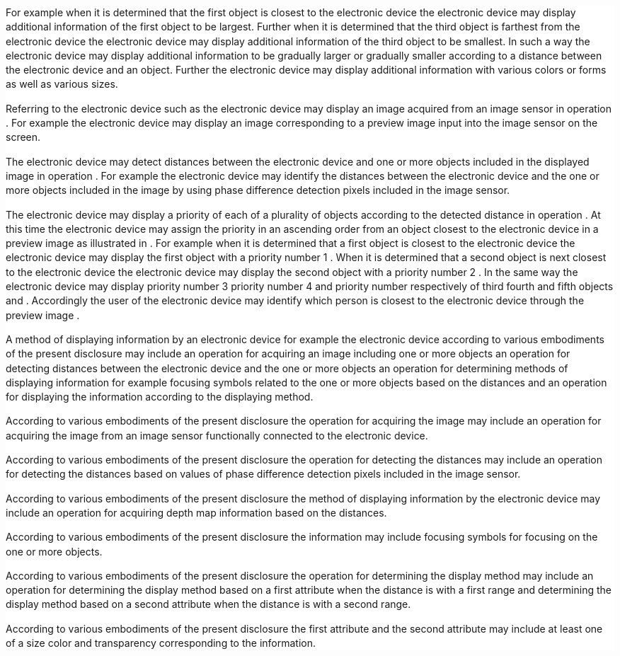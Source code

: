 For example when it is determined that the first object is closest to the electronic device the electronic device may display additional information of the first object to be largest. Further when it is determined that the third object is farthest from the electronic device the electronic device may display additional information of the third object to be smallest. In such a way the electronic device may display additional information to be gradually larger or gradually smaller according to a distance between the electronic device and an object. Further the electronic device may display additional information with various colors or forms as well as various sizes.

Referring to the electronic device such as the electronic device may display an image acquired from an image sensor in operation . For example the electronic device may display an image corresponding to a preview image input into the image sensor on the screen.

The electronic device may detect distances between the electronic device and one or more objects included in the displayed image in operation . For example the electronic device may identify the distances between the electronic device and the one or more objects included in the image by using phase difference detection pixels included in the image sensor.

The electronic device may display a priority of each of a plurality of objects according to the detected distance in operation . At this time the electronic device may assign the priority in an ascending order from an object closest to the electronic device in a preview image as illustrated in . For example when it is determined that a first object is closest to the electronic device the electronic device may display the first object with a priority number 1 . When it is determined that a second object is next closest to the electronic device the electronic device may display the second object with a priority number 2 . In the same way the electronic device may display priority number 3 priority number 4 and priority number respectively of third fourth and fifth objects and . Accordingly the user of the electronic device may identify which person is closest to the electronic device through the preview image .

A method of displaying information by an electronic device for example the electronic device according to various embodiments of the present disclosure may include an operation for acquiring an image including one or more objects an operation for detecting distances between the electronic device and the one or more objects an operation for determining methods of displaying information for example focusing symbols related to the one or more objects based on the distances and an operation for displaying the information according to the displaying method.

According to various embodiments of the present disclosure the operation for acquiring the image may include an operation for acquiring the image from an image sensor functionally connected to the electronic device.

According to various embodiments of the present disclosure the operation for detecting the distances may include an operation for detecting the distances based on values of phase difference detection pixels included in the image sensor.

According to various embodiments of the present disclosure the method of displaying information by the electronic device may include an operation for acquiring depth map information based on the distances.

According to various embodiments of the present disclosure the information may include focusing symbols for focusing on the one or more objects.

According to various embodiments of the present disclosure the operation for determining the display method may include an operation for determining the display method based on a first attribute when the distance is with a first range and determining the display method based on a second attribute when the distance is with a second range.

According to various embodiments of the present disclosure the first attribute and the second attribute may include at least one of a size color and transparency corresponding to the information.
